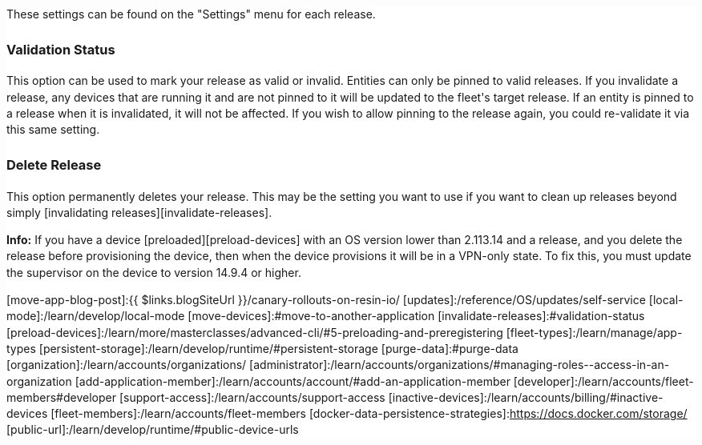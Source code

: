 These settings can be found on the "Settings" menu for each release.

### Validation Status

This option can be used to mark your release as valid or invalid. Entities can only be pinned to valid releases. If you invalidate a release, any devices that are running it and are not pinned to it will be updated to the fleet's target release. If an entity is pinned to a release when it is invalidated, it will not be affected. If you wish to allow pinning to the release again, you could re-validate it via this same setting.

### Delete Release

This option permanently deletes your release. This may be the setting you want to use if you want to clean up releases beyond simply [invalidating releases][invalidate-releases].

__Info:__ If you have a device [preloaded][preload-devices] with an OS version lower than 2.113.14 and a release, and you delete the release before provisioning the device, then when the device provisions it will be in a VPN-only state. To fix this, you must update the supervisor on the device to version 14.9.4 or higher.

[move-app-blog-post]:{{ $links.blogSiteUrl }}/canary-rollouts-on-resin-io/
[updates]:/reference/OS/updates/self-service
[local-mode]:/learn/develop/local-mode
[move-devices]:#move-to-another-application
[invalidate-releases]:#validation-status
[preload-devices]:/learn/more/masterclasses/advanced-cli/#5-preloading-and-preregistering
[fleet-types]:/learn/manage/app-types
[persistent-storage]:/learn/develop/runtime/#persistent-storage
[purge-data]:#purge-data
[organization]:/learn/accounts/organizations/
[administrator]:/learn/accounts/organizations/#managing-roles--access-in-an-organization
[add-application-member]:/learn/accounts/account/#add-an-application-member
[developer]:/learn/accounts/fleet-members#developer
[support-access]:/learn/accounts/support-access
[inactive-devices]:/learn/accounts/billing/#inactive-devices
[fleet-members]:/learn/accounts/fleet-members
[docker-data-persistence-strategies]:https://docs.docker.com/storage/
[public-url]:/learn/develop/runtime/#public-device-urls
